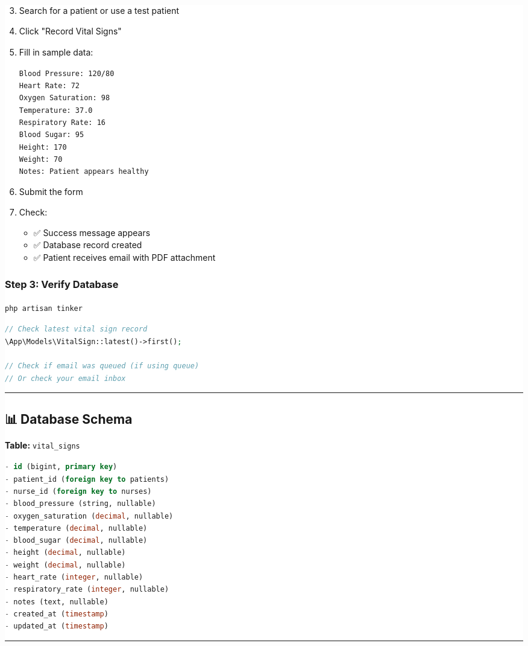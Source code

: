 3. Search for a patient or use a test patient

4. Click "Record Vital Signs"

5. Fill in sample data:
   ```
   Blood Pressure: 120/80
   Heart Rate: 72
   Oxygen Saturation: 98
   Temperature: 37.0
   Respiratory Rate: 16
   Blood Sugar: 95
   Height: 170
   Weight: 70
   Notes: Patient appears healthy
   ```

6. Submit the form

7. Check:
   - ✅ Success message appears
   - ✅ Database record created
   - ✅ Patient receives email with PDF attachment

### **Step 3: Verify Database**

```bash
php artisan tinker
```

```php
// Check latest vital sign record
\App\Models\VitalSign::latest()->first();

// Check if email was queued (if using queue)
// Or check your email inbox
```

---

## 📊 Database Schema

**Table:** `vital_signs`

```sql
- id (bigint, primary key)
- patient_id (foreign key to patients)
- nurse_id (foreign key to nurses)
- blood_pressure (string, nullable)
- oxygen_saturation (decimal, nullable)
- temperature (decimal, nullable)
- blood_sugar (decimal, nullable)
- height (decimal, nullable)
- weight (decimal, nullable)
- heart_rate (integer, nullable)
- respiratory_rate (integer, nullable)
- notes (text, nullable)
- created_at (timestamp)
- updated_at (timestamp)
```

---